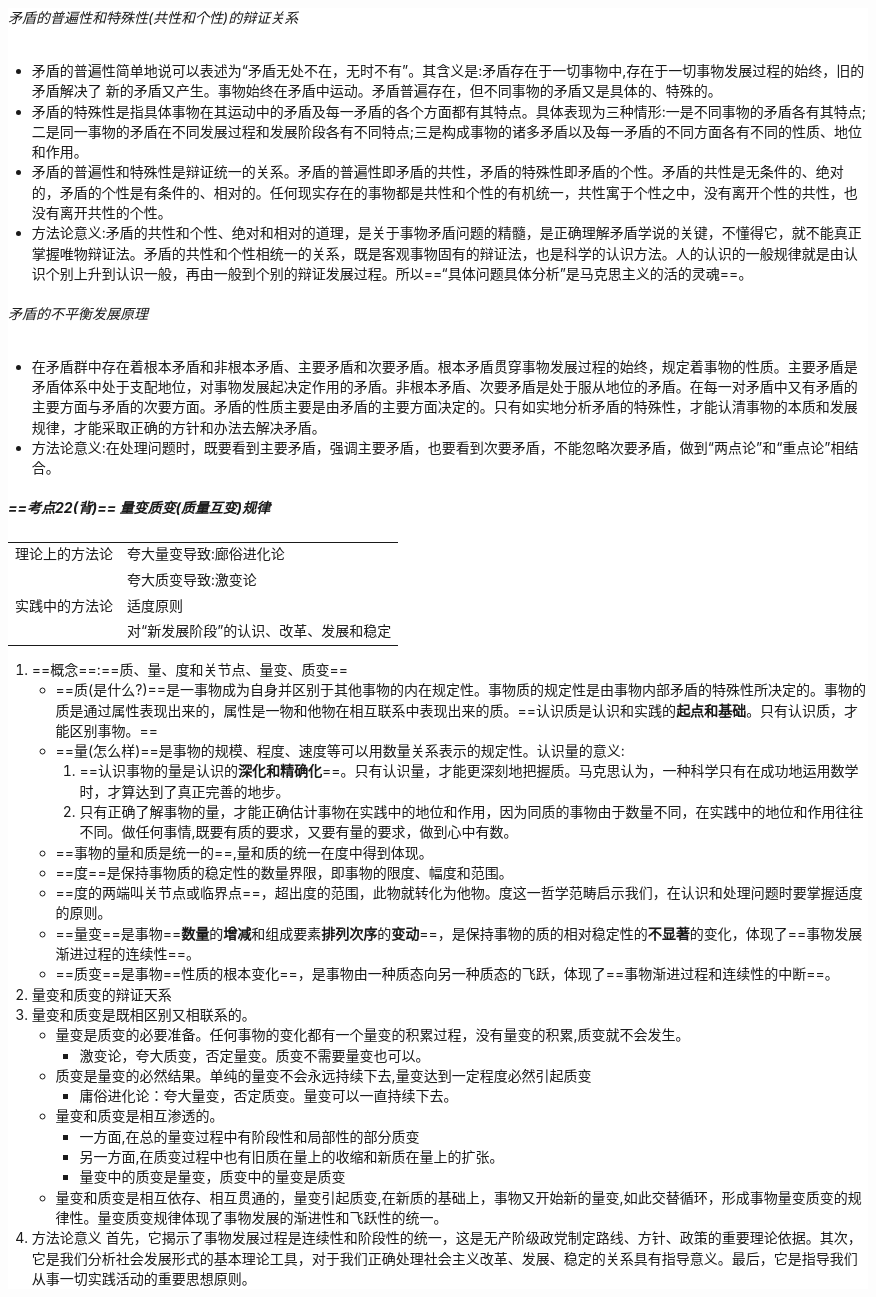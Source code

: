 ###### 矛盾的普遍性和特殊性(共性和个性)的辩证关系

- 矛盾的普遍性简单地说可以表述为“矛盾无处不在，无时不有”。其含义是:矛盾存在于一切事物中,存在于一切事物发展过程的始终，旧的矛盾解决了
  新的矛盾又产生。事物始终在矛盾中运动。矛盾普遍存在，但不同事物的矛盾又是具体的、特殊的。
- 矛盾的特殊性是指具体事物在其运动中的矛盾及每一矛盾的各个方面都有其特点。具体表现为三种情形:一是不同事物的矛盾各有其特点;二是同一事物的矛盾在不同发展过程和发展阶段各有不同特点;三是构成事物的诸多矛盾以及每一矛盾的不同方面各有不同的性质、地位和作用。
- 矛盾的普遍性和特殊性是辩证统一的关系。矛盾的普遍性即矛盾的共性，矛盾的特殊性即矛盾的个性。矛盾的共性是无条件的、绝对的，矛盾的个性是有条件的、相对的。任何现实存在的事物都是共性和个性的有机统一，共性寓于个性之中，没有离开个性的共性，也没有离开共性的个性。
- 方法论意义:矛盾的共性和个性、绝对和相对的道理，是关于事物矛盾问题的精髓，是正确理解矛盾学说的关键，不懂得它，就不能真正掌握唯物辩证法。矛盾的共性和个性相统一的关系，既是客观事物固有的辩证法，也是科学的认识方法。人的认识的一般规律就是由认识个别上升到认识一般，再由一般到个别的辩证发展过程。所以==“具体问题具体分析”是马克思主义的活的灵魂==。

###### 矛盾的不平衡发展原理

- 在矛盾群中存在着根本矛盾和非根本矛盾、主要矛盾和次要矛盾。根本矛盾贯穿事物发展过程的始终，规定着事物的性质。主要矛盾是矛盾体系中处于支配地位，对事物发展起决定作用的矛盾。非根本矛盾、次要矛盾是处于服从地位的矛盾。在每一对矛盾中又有矛盾的主要方面与矛盾的次要方面。矛盾的性质主要是由矛盾的主要方面决定的。只有如实地分析矛盾的特殊性，才能认清事物的本质和发展规律，才能采取正确的方针和办法去解决矛盾。
- 方法论意义:在处理问题时，既要看到主要矛盾，强调主要矛盾，也要看到次要矛盾，不能忽略次要矛盾，做到“两点论”和“重点论”相结合。

##### ==***考点22(背)***== 量变质变(质量互变)规律

|                |                                        |
| -------------- | -------------------------------------- |
| 理论上的方法论 | 夸大量变导致:廊俗进化论                |
|                | 夸大质变导致:激变论                    |
| 实践中的方法论 | 适度原则                               |
|                | 对“新发展阶段”的认识、改革、发展和稳定 |

1. ==概念==:==质、量、度和关节点、量变、质变==
   - ==质(是什么?)==是一事物成为自身并区别于其他事物的内在规定性。事物质的规定性是由事物内部矛盾的特殊性所决定的。事物的质是通过属性表现出来的，属性是一物和他物在相互联系中表现出来的质。==认识质是认识和实践的**起点和基础**。只有认识质，才能区别事物。==
   - ==量(怎么样)==是事物的规模、程度、速度等可以用数量关系表示的规定性。认识量的意义:
     1. ==认识事物的量是认识的**深化和精确化**==。只有认识量，才能更深刻地把握质。马克思认为，一种科学只有在成功地运用数学时，才算达到了真正完善的地步。
     2. 只有正确了解事物的量，才能正确估计事物在实践中的地位和作用，因为同质的事物由于数量不同，在实践中的地位和作用往往不同。做任何事情,既要有质的要求，又要有量的要求，做到心中有数。
   - ==事物的量和质是统一的==,量和质的统一在度中得到体现。
   - ==度==是保持事物质的稳定性的数量界限，即事物的限度、幅度和范围。
   - ==度的两端叫关节点或临界点==，超出度的范围，此物就转化为他物。度这一哲学范畴启示我们，在认识和处理问题时要掌握适度的原则。
   - ==量变==是事物==**数量**的**增减**和组成要素**排列次序**的**变动**==，是保持事物的质的相对稳定性的**不显著**的变化，体现了==事物发展渐进过程的连续性==。
   - ==质变==是事物==性质的根本变化==，是事物由一种质态向另一种质态的飞跃，体现了==事物渐进过程和连续性的中断==。
2. 量变和质变的辩证天系
3. 量变和质变是既相区别又相联系的。
   - 量变是质变的必要准备。任何事物的变化都有一个量变的积累过程，没有量变的积累,质变就不会发生。
     - 激变论，夸大质变，否定量变。质变不需要量变也可以。
   - 质变是量变的必然结果。单纯的量变不会永远持续下去,量变达到一定程度必然引起质变
     - 庸俗进化论：夸大量变，否定质变。量变可以一直持续下去。
   - 量变和质变是相互渗透的。
     - 一方面,在总的量变过程中有阶段性和局部性的部分质变
     - 另一方面,在质变过程中也有旧质在量上的收缩和新质在量上的扩张。
     - 量变中的质变是量变，质变中的量变是质变
   - 量变和质变是相互依存、相互贯通的，量变引起质变,在新质的基础上，事物又开始新的量变,如此交替循环，形成事物量变质变的规律性。量变质变规律体现了事物发展的渐进性和飞跃性的统一。
4. 方法论意义
   首先，它揭示了事物发展过程是连续性和阶段性的统一，这是无产阶级政党制定路线、方针、政策的重要理论依据。其次，它是我们分析社会发展形式的基本理论工具，对于我们正确处理社会主义改革、发展、稳定的关系具有指导意义。最后，它是指导我们从事一切实践活动的重要思想原则。
